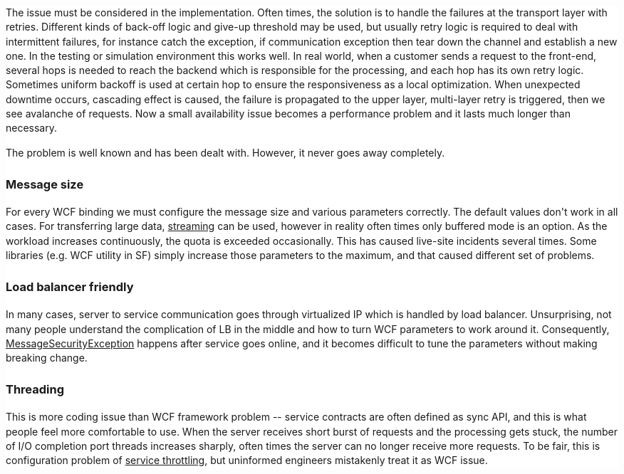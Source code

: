 The issue must be considered in the implementation. Often times, the solution is to handle the failures at the transport
layer with retries. Different kinds of back-off logic and give-up threshold may be used, but usually retry logic is
required to deal with intermittent failures, for instance catch the exception, if communication exception then tear down
the channel and establish a new one. In the testing or simulation environment this works well. In real world, when a
customer sends a request to the front-end, several hops is needed to reach the backend which is responsible for the
processing, and each hop has its own retry logic. Sometimes uniform backoff is used at certain hop to ensure the
responsiveness as a local optimization. When unexpected downtime occurs, cascading effect is caused, the failure is
propagated to the upper layer, multi-layer retry is triggered, then we see avalanche of requests. Now a small
availability issue becomes a performance problem and it lasts much longer than necessary.

The problem is well known and has been dealt with. However, it never goes away completely.

### Message size

For every WCF binding we must configure the message size and various parameters correctly. The default values don't work
in all cases. For transferring large data,
[streaming](https://docs.microsoft.com/en-us/dotnet/framework/wcf/feature-details/large-data-and-streaming) can be used,
however in reality often times only buffered mode is an option. As the workload increases continuously, the quota is
exceeded occasionally. This has caused live-site incidents several times. Some libraries (e.g. WCF utility in SF) simply
increase those parameters to the maximum, and that caused different set of problems.

### Load balancer friendly

In many cases, server to service communication goes through virtualized IP which is handled by load balancer.
Unsurprising, not many people understand the complication of LB in the middle and how to turn WCF parameters to work
around it. Consequently,
[MessageSecurityException](https://docs.microsoft.com/en-us/dotnet/api/system.servicemodel.security.messagesecurityexception)
happens after service goes online, and it becomes difficult to tune the parameters without making breaking change.

### Threading

This is more coding issue than WCF framework problem -- service contracts are often defined as sync API, and this is
what people feel more comfortable to use. When the server receives short burst of requests and the processing gets
stuck, the number of I/O completion port threads increases sharply, often times the server can no longer receive more
requests. To be fair, this is configuration problem of [service
throttling](https://docs.microsoft.com/en-us/dotnet/framework/configure-apps/file-schema/wcf/servicethrottling), but
uninformed engineers mistakenly treat it as WCF issue.
